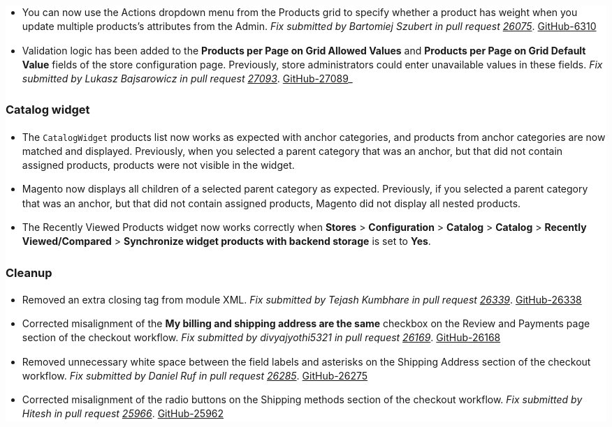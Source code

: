 

*  You can now use the Actions dropdown menu from the Products grid to specify whether a product has weight when you update multiple products’s attributes from the Admin.  _Fix submitted by Bartomiej Szubert in pull request [26075](https://github.com/magento/magento2/pull/26075)_. [GitHub-6310](https://github.com/magento/magento2/issues/6310)



*  Validation logic has been added to the **Products per Page on Grid Allowed Values** and **Products per Page on Grid Default Value** fields of the store configuration page. Previously, store administrators could enter unavailable values in these fields.  _Fix submitted by Lukasz Bajsarowicz in pull request [27093](https://github.com/magento/magento2/pull/27093)_. [GitHub-27089](https://github.com/magento/magento2/issues/27089)_

### Catalog widget



*  The `CatalogWidget` products list now works as expected with anchor categories, and products from anchor categories are now matched and displayed. Previously, when you selected a parent category that was an anchor, but that did not contain assigned products, products were not visible in the widget.



*  Magento now displays all children of a selected parent category as expected. Previously, if you selected a parent category that was an anchor, but that did not contain assigned products, Magento did not display all nested products.



*  The Recently Viewed Products widget now works correctly when **Stores** > **Configuration** > **Catalog** > **Catalog** > **Recently Viewed/Compared** > **Synchronize widget products with backend storage** is set to **Yes**.

### Cleanup



*  Removed an extra closing tag from module XML. _Fix submitted by Tejash Kumbhare in pull request [26339](https://github.com/magento/magento2/pull/26339)_. [GitHub-26338](https://github.com/magento/magento2/issues/26338)



*  Corrected misalignment of the **My billing and shipping address are the same** checkbox on the Review and Payments page section of the checkout workflow.  _Fix submitted by divyajyothi5321 in pull request [26169](https://github.com/magento/magento2/pull/26169)_. [GitHub-26168](https://github.com/magento/magento2/issues/26168)



*  Removed unnecessary white space between the field labels and asterisks on the Shipping  Address section of the checkout workflow.  _Fix submitted by Daniel Ruf in pull request [26285](https://github.com/magento/magento2/pull/26285)_. [GitHub-26275](https://github.com/magento/magento2/issues/26275)



*  Corrected misalignment of the radio buttons on the Shipping methods section of the checkout workflow.  _Fix submitted by Hitesh in pull request [25966](https://github.com/magento/magento2/pull/25966)_. [GitHub-25962](https://github.com/magento/magento2/issues/25962)
